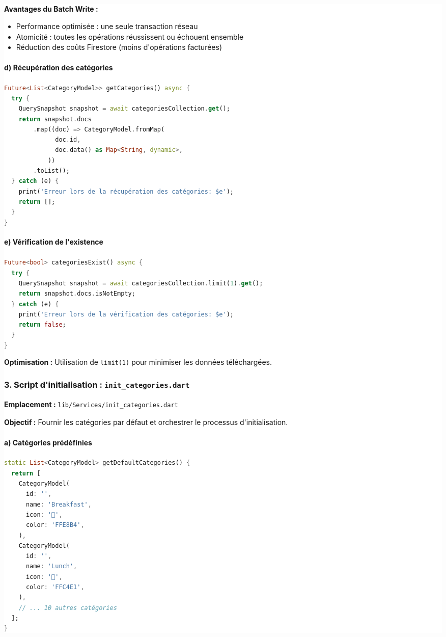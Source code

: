 **Avantages du Batch Write :**
- Performance optimisée : une seule transaction réseau
- Atomicité : toutes les opérations réussissent ou échouent ensemble
- Réduction des coûts Firestore (moins d'opérations facturées)

#### d) Récupération des catégories

```dart
Future<List<CategoryModel>> getCategories() async {
  try {
    QuerySnapshot snapshot = await categoriesCollection.get();
    return snapshot.docs
        .map((doc) => CategoryModel.fromMap(
              doc.id,
              doc.data() as Map<String, dynamic>,
            ))
        .toList();
  } catch (e) {
    print('Erreur lors de la récupération des catégories: $e');
    return [];
  }
}
```

#### e) Vérification de l'existence

```dart
Future<bool> categoriesExist() async {
  try {
    QuerySnapshot snapshot = await categoriesCollection.limit(1).get();
    return snapshot.docs.isNotEmpty;
  } catch (e) {
    print('Erreur lors de la vérification des catégories: $e');
    return false;
  }
}
```

**Optimisation :** Utilisation de `limit(1)` pour minimiser les données téléchargées.

### 3. Script d'initialisation : `init_categories.dart`

**Emplacement :** `lib/Services/init_categories.dart`

**Objectif :** Fournir les catégories par défaut et orchestrer le processus d'initialisation.

#### a) Catégories prédéfinies

```dart
static List<CategoryModel> getDefaultCategories() {
  return [
    CategoryModel(
      id: '',
      name: 'Breakfast',
      icon: '🍳',
      color: 'FFE8B4',
    ),
    CategoryModel(
      id: '',
      name: 'Lunch',
      icon: '🍱',
      color: 'FFC4E1',
    ),
    // ... 10 autres catégories
  ];
}
```
